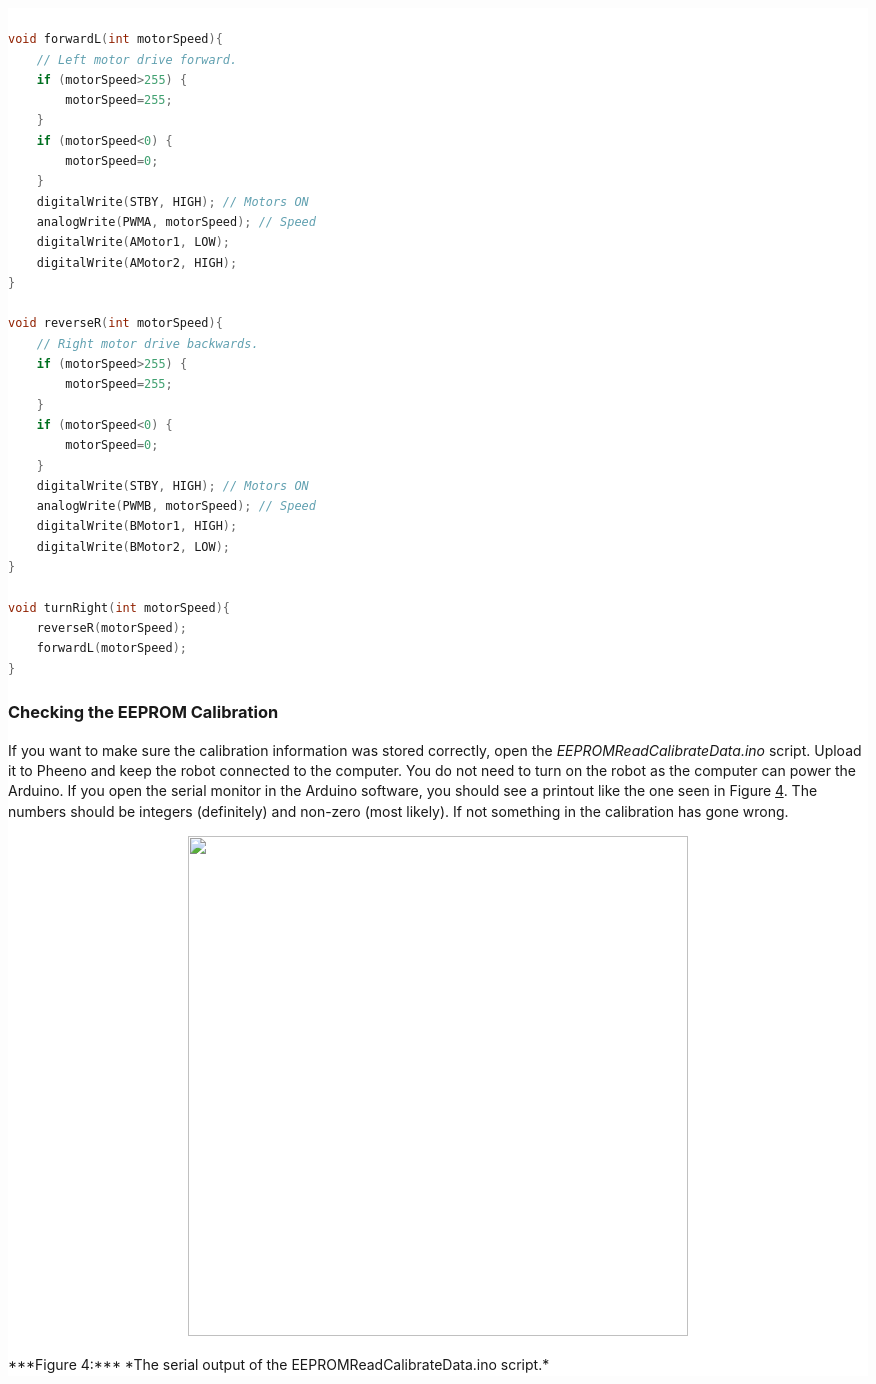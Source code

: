```cpp

void forwardL(int motorSpeed){
    // Left motor drive forward.  
    if (motorSpeed>255) {
        motorSpeed=255;
    }
    if (motorSpeed<0) {
        motorSpeed=0;
    }
    digitalWrite(STBY, HIGH); // Motors ON
    analogWrite(PWMA, motorSpeed); // Speed
    digitalWrite(AMotor1, LOW);    
    digitalWrite(AMotor2, HIGH);
}

void reverseR(int motorSpeed){
    // Right motor drive backwards.
    if (motorSpeed>255) {
        motorSpeed=255;
    }
    if (motorSpeed<0) {
        motorSpeed=0;
    }
    digitalWrite(STBY, HIGH); // Motors ON
    analogWrite(PWMB, motorSpeed); // Speed
    digitalWrite(BMotor1, HIGH);    
    digitalWrite(BMotor2, LOW);   
}

void turnRight(int motorSpeed){
    reverseR(motorSpeed);
    forwardL(motorSpeed);  
}
```


### Checking the EEPROM Calibration
If you want to make sure the calibration information was stored correctly, open the *EEPROMReadCalibrateData.ino* script. Upload it to Pheeno and keep the robot connected to the computer. You do not need to turn on the robot as the computer can power the Arduino. If you open the serial monitor in the Arduino software, you should see a printout like the one seen in Figure [4](pheeno_programming_content#fig4). The numbers should be integers (definitely) and non-zero (most likely). If not something in the calibration has gone wrong.

<figure id="fig4">
    <center>
        <img src="{{ site.baseurl }}/images/programming/CalibrationData.jpg" width="500" height="500" />
    </center>
</figure>
***Figure 4:*** *The serial output of the EEPROMReadCalibrateData.ino script.*
